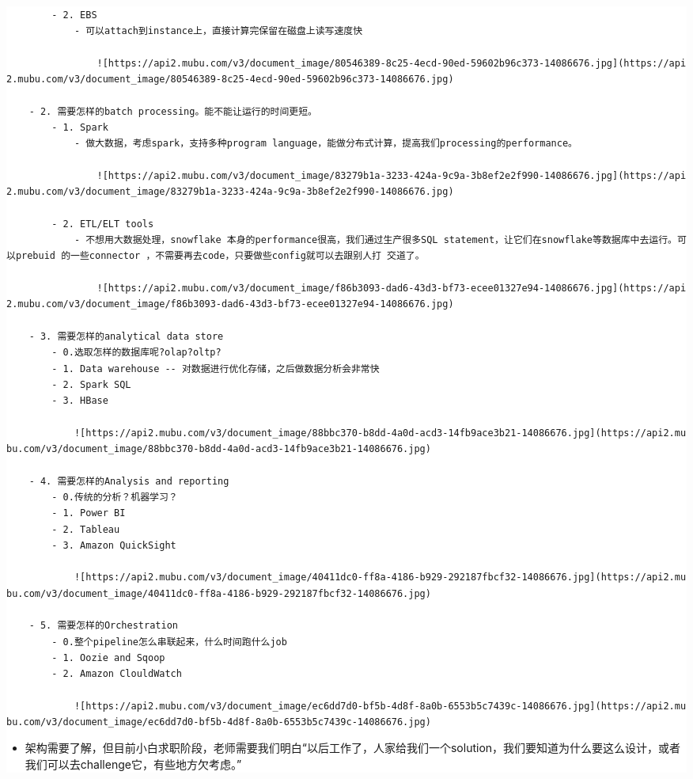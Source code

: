             - 2. EBS
                - 可以attach到instance上，直接计算完保留在磁盘上读写速度快
                    
                    ![https://api2.mubu.com/v3/document_image/80546389-8c25-4ecd-90ed-59602b96c373-14086676.jpg](https://api2.mubu.com/v3/document_image/80546389-8c25-4ecd-90ed-59602b96c373-14086676.jpg)
                    
        - 2. 需要怎样的batch processing。能不能让运行的时间更短。
            - 1. Spark
                - 做大数据，考虑spark，支持多种program language，能做分布式计算，提高我们processing的performance。
                    
                    ![https://api2.mubu.com/v3/document_image/83279b1a-3233-424a-9c9a-3b8ef2e2f990-14086676.jpg](https://api2.mubu.com/v3/document_image/83279b1a-3233-424a-9c9a-3b8ef2e2f990-14086676.jpg)
                    
            - 2. ETL/ELT tools
                - 不想用大数据处理，snowflake 本身的performance很高，我们通过生产很多SQL statement，让它们在snowflake等数据库中去运行。可以prebuid 的一些connector ，不需要再去code，只要做些config就可以去跟别人打 交道了。
                    
                    ![https://api2.mubu.com/v3/document_image/f86b3093-dad6-43d3-bf73-ecee01327e94-14086676.jpg](https://api2.mubu.com/v3/document_image/f86b3093-dad6-43d3-bf73-ecee01327e94-14086676.jpg)
                    
        - 3. 需要怎样的analytical data store
            - 0.选取怎样的数据库呢?olap?oltp?
            - 1. Data warehouse -- 对数据进行优化存储，之后做数据分析会非常快
            - 2. Spark SQL
            - 3. HBase
                
                ![https://api2.mubu.com/v3/document_image/88bbc370-b8dd-4a0d-acd3-14fb9ace3b21-14086676.jpg](https://api2.mubu.com/v3/document_image/88bbc370-b8dd-4a0d-acd3-14fb9ace3b21-14086676.jpg)
                
        - 4. 需要怎样的Analysis and reporting
            - 0.传统的分析？机器学习？
            - 1. Power BI
            - 2. Tableau
            - 3. Amazon QuickSight
                
                ![https://api2.mubu.com/v3/document_image/40411dc0-ff8a-4186-b929-292187fbcf32-14086676.jpg](https://api2.mubu.com/v3/document_image/40411dc0-ff8a-4186-b929-292187fbcf32-14086676.jpg)
                
        - 5. 需要怎样的Orchestration
            - 0.整个pipeline怎么串联起来，什么时间跑什么job
            - 1. Oozie and Sqoop
            - 2. Amazon ClouldWatch
                
                ![https://api2.mubu.com/v3/document_image/ec6dd7d0-bf5b-4d8f-8a0b-6553b5c7439c-14086676.jpg](https://api2.mubu.com/v3/document_image/ec6dd7d0-bf5b-4d8f-8a0b-6553b5c7439c-14086676.jpg)
                
- 架构需要了解，但目前小白求职阶段，老师需要我们明白“以后工作了，人家给我们一个solution，我们要知道为什么要这么设计，或者我们可以去challenge它，有些地方欠考虑。”